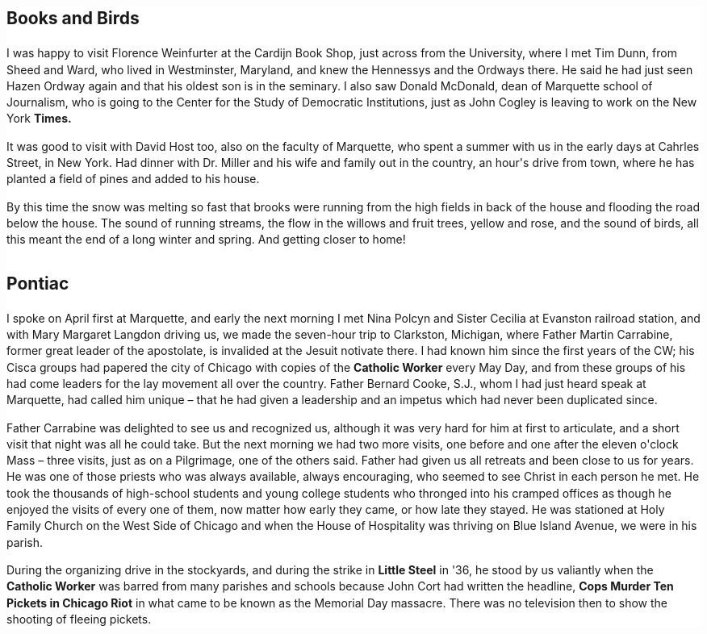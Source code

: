 Books and Birds
---------------

I was happy to visit Florence Weinfurter at the Cardijn Book Shop, just
across from the University, where I met Tim Dunn, from Sheed and Ward,
who lived in Westminster, Maryland, and knew the Hennessys and the
Ordways there. He said he had just seen Hazen Ordway again and that his
oldest son is in the seminary. I also saw Donald McDonald, dean of
Marquette school of Journalism, who is going to the Center for the Study
of Democratic Institutions, just as John Cogley is leaving to work on
the New York **Times.**

It was good to visit with David Host too, also on the faculty of
Marquette, who spent a summer with us in the early days at Cahrles
Street, in New York. Had dinner with Dr. Miller and his wife and family
out in the country, an hour's drive from town, where he has planted a
field of pines and added to his house.

By this time the snow was melting so fast that brooks were running from
the high fields in back of the house and flooding the road below the
house. The sound of running streams, the flow in the willows and fruit
trees, yellow and rose, and the sound of birds, all this meant the end
of a long winter and spring. And getting closer to home!

Pontiac
-------

I spoke on April first at Marquette, and early the next morning I met
Nina Polcyn and Sister Cecilia at Evanston railroad station, and with
Mary Margaret Langdon driving us, we made the seven-hour trip to
Clarkston, Michigan, where Father Martin Carrabine, former great leader
of the apostolate, is invalided at the Jesuit notivate there. I had
known him since the first years of the CW; his Cisca groups had papered
the city of Chicago with copies of the **Catholic Worker** every May
Day, and from these groups of his had come leaders for the lay movement
all over the country. Father Bernard Cooke, S.J., whom I had just heard
speak at Marquette, had called him unique – that he had given a
leadership and an impetus which had never been duplicated since.

Father Carrabine was delighted to see us and recognized us, although it
was very hard for him at first to articulate, and a short visit that
night was all he could take. But the next morning we had two more
visits, one before and one after the eleven o'clock Mass – three visits,
just as on a Pilgrimage, one of the others said. Father had given us all
retreats and been close to us for years. He was one of those priests who
was always available, always encouraging, who seemed to see Christ in
each person he met. He took the thousands of high-school students and
young college students who thronged into his cramped offices as though
he enjoyed the visits of every one of them, now matter how early they
came, or how late they stayed. He was stationed at Holy Family Church on
the West Side of Chicago and when the House of Hospitality was thriving
on Blue Island Avenue, we were in his parish.

During the organizing drive in the stockyards, and during the strike in
**Little Steel** in '36, he stood by us valiantly when the **Catholic
Worker** was barred from many parishes and schools because John Cort had
written the headline, **Cops Murder Ten Pickets in Chicago Riot** in what
came to be known as the Memorial Day massacre. There was no television
then to show the shooting of fleeing pickets.
